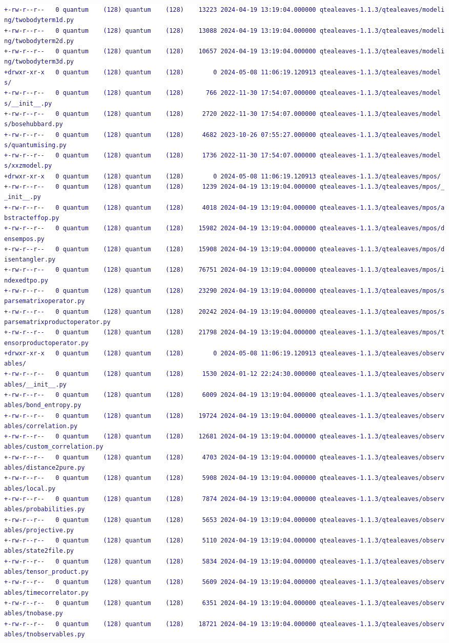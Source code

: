 ```diff
+-rw-r--r--   0 quantum    (128) quantum    (128)    13223 2024-04-19 13:19:04.000000 qtealeaves-1.1.3/qtealeaves/modeling/twobodyterm1d.py
+-rw-r--r--   0 quantum    (128) quantum    (128)    13088 2024-04-19 13:19:04.000000 qtealeaves-1.1.3/qtealeaves/modeling/twobodyterm2d.py
+-rw-r--r--   0 quantum    (128) quantum    (128)    10657 2024-04-19 13:19:04.000000 qtealeaves-1.1.3/qtealeaves/modeling/twobodyterm3d.py
+drwxr-xr-x   0 quantum    (128) quantum    (128)        0 2024-05-08 11:06:19.120913 qtealeaves-1.1.3/qtealeaves/models/
+-rw-r--r--   0 quantum    (128) quantum    (128)      766 2022-11-30 17:54:07.000000 qtealeaves-1.1.3/qtealeaves/models/__init__.py
+-rw-r--r--   0 quantum    (128) quantum    (128)     2720 2022-11-30 17:54:07.000000 qtealeaves-1.1.3/qtealeaves/models/bosehubbard.py
+-rw-r--r--   0 quantum    (128) quantum    (128)     4682 2023-10-26 07:55:27.000000 qtealeaves-1.1.3/qtealeaves/models/quantumising.py
+-rw-r--r--   0 quantum    (128) quantum    (128)     1736 2022-11-30 17:54:07.000000 qtealeaves-1.1.3/qtealeaves/models/xxzmodel.py
+drwxr-xr-x   0 quantum    (128) quantum    (128)        0 2024-05-08 11:06:19.120913 qtealeaves-1.1.3/qtealeaves/mpos/
+-rw-r--r--   0 quantum    (128) quantum    (128)     1239 2024-04-19 13:19:04.000000 qtealeaves-1.1.3/qtealeaves/mpos/__init__.py
+-rw-r--r--   0 quantum    (128) quantum    (128)     4018 2024-04-19 13:19:04.000000 qtealeaves-1.1.3/qtealeaves/mpos/abstracteffop.py
+-rw-r--r--   0 quantum    (128) quantum    (128)    15982 2024-04-19 13:19:04.000000 qtealeaves-1.1.3/qtealeaves/mpos/densempos.py
+-rw-r--r--   0 quantum    (128) quantum    (128)    15908 2024-04-19 13:19:04.000000 qtealeaves-1.1.3/qtealeaves/mpos/disentangler.py
+-rw-r--r--   0 quantum    (128) quantum    (128)    76751 2024-04-19 13:19:04.000000 qtealeaves-1.1.3/qtealeaves/mpos/indexedtpo.py
+-rw-r--r--   0 quantum    (128) quantum    (128)    23290 2024-04-19 13:19:04.000000 qtealeaves-1.1.3/qtealeaves/mpos/sparsematrixoperator.py
+-rw-r--r--   0 quantum    (128) quantum    (128)    20242 2024-04-19 13:19:04.000000 qtealeaves-1.1.3/qtealeaves/mpos/sparsematrixproductoperator.py
+-rw-r--r--   0 quantum    (128) quantum    (128)    21798 2024-04-19 13:19:04.000000 qtealeaves-1.1.3/qtealeaves/mpos/tensorproductoperator.py
+drwxr-xr-x   0 quantum    (128) quantum    (128)        0 2024-05-08 11:06:19.120913 qtealeaves-1.1.3/qtealeaves/observables/
+-rw-r--r--   0 quantum    (128) quantum    (128)     1530 2024-01-12 22:24:30.000000 qtealeaves-1.1.3/qtealeaves/observables/__init__.py
+-rw-r--r--   0 quantum    (128) quantum    (128)     6009 2024-04-19 13:19:04.000000 qtealeaves-1.1.3/qtealeaves/observables/bond_entropy.py
+-rw-r--r--   0 quantum    (128) quantum    (128)    19724 2024-04-19 13:19:04.000000 qtealeaves-1.1.3/qtealeaves/observables/correlation.py
+-rw-r--r--   0 quantum    (128) quantum    (128)    12681 2024-04-19 13:19:04.000000 qtealeaves-1.1.3/qtealeaves/observables/custom_correlation.py
+-rw-r--r--   0 quantum    (128) quantum    (128)     4703 2024-04-19 13:19:04.000000 qtealeaves-1.1.3/qtealeaves/observables/distance2pure.py
+-rw-r--r--   0 quantum    (128) quantum    (128)     5908 2024-04-19 13:19:04.000000 qtealeaves-1.1.3/qtealeaves/observables/local.py
+-rw-r--r--   0 quantum    (128) quantum    (128)     7874 2024-04-19 13:19:04.000000 qtealeaves-1.1.3/qtealeaves/observables/probabilities.py
+-rw-r--r--   0 quantum    (128) quantum    (128)     5653 2024-04-19 13:19:04.000000 qtealeaves-1.1.3/qtealeaves/observables/projective.py
+-rw-r--r--   0 quantum    (128) quantum    (128)     5110 2024-04-19 13:19:04.000000 qtealeaves-1.1.3/qtealeaves/observables/state2file.py
+-rw-r--r--   0 quantum    (128) quantum    (128)     5834 2024-04-19 13:19:04.000000 qtealeaves-1.1.3/qtealeaves/observables/tensor_product.py
+-rw-r--r--   0 quantum    (128) quantum    (128)     5609 2024-04-19 13:19:04.000000 qtealeaves-1.1.3/qtealeaves/observables/timecorrelator.py
+-rw-r--r--   0 quantum    (128) quantum    (128)     6351 2024-04-19 13:19:04.000000 qtealeaves-1.1.3/qtealeaves/observables/tnobase.py
+-rw-r--r--   0 quantum    (128) quantum    (128)    18721 2024-04-19 13:19:04.000000 qtealeaves-1.1.3/qtealeaves/observables/tnobservables.py
```